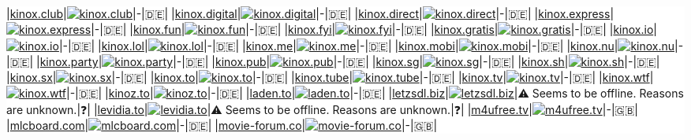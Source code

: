 |[kinox.club](https://kinox.club/)|[![kinox.club](https://img.shields.io/website?down_color=red&down_message=offline&up_color=green&up_message=online&url=https%3A%2F%2Fkinox.club)](https://kinox.club/)|-|🇩🇪|
|[kinox.digital](https://kinox.digital/)|[![kinox.digital](https://img.shields.io/website?down_color=red&down_message=offline&up_color=green&up_message=online&url=https%3A%2F%2Fkinox.digital)](https://kinox.digital/)|-|🇩🇪|
|[kinox.direct](https://kinox.direct/)|[![kinox.direct](https://img.shields.io/website?down_color=red&down_message=offline&up_color=green&up_message=online&url=https%3A%2F%2Fkinox.direct)](https://kinox.direct/)|-|🇩🇪|
|[kinox.express](https://kinox.express/)|[![kinox.express](https://img.shields.io/website?down_color=red&down_message=offline&up_color=green&up_message=online&url=https%3A%2F%2Fkinox.express)](https://kinox.express/)|-|🇩🇪|
|[kinox.fun](https://kinox.fun/)|[![kinox.fun](https://img.shields.io/website?down_color=red&down_message=offline&up_color=green&up_message=online&url=https%3A%2F%2Fkinox.fun)](https://kinox.fun/)|-|🇩🇪|
|[kinox.fyi](https://kinox.fyi/)|[![kinox.fyi](https://img.shields.io/website?down_color=red&down_message=offline&up_color=green&up_message=online&url=https%3A%2F%2Fkinox.fyi)](https://kinox.fyi/)|-|🇩🇪|
|[kinox.gratis](https://kinox.gratis/)|[![kinox.gratis](https://img.shields.io/website?down_color=red&down_message=offline&up_color=green&up_message=online&url=https%3A%2F%2Fkinox.gratis)](https://kinox.gratis/)|-|🇩🇪|
|[kinox.io](https://kinox.io/)|[![kinox.io](https://img.shields.io/website?down_color=red&down_message=offline&up_color=green&up_message=online&url=https%3A%2F%2Fkinox.io)](https://kinox.io/)|-|🇩🇪|
|[kinox.lol](https://kinox.lol/)|[![kinox.lol](https://img.shields.io/website?down_color=red&down_message=offline&up_color=green&up_message=online&url=https%3A%2F%2Fkinox.lol)](https://kinox.lol/)|-|🇩🇪|
|[kinox.me](https://kinox.me/)|[![kinox.me](https://img.shields.io/website?down_color=red&down_message=offline&up_color=green&up_message=online&url=https%3A%2F%2Fkinox.me)](https://kinox.me/)|-|🇩🇪|
|[kinox.mobi](https://kinox.mobi/)|[![kinox.mobi](https://img.shields.io/website?down_color=red&down_message=offline&up_color=green&up_message=online&url=https%3A%2F%2Fkinox.mobi)](https://kinox.mobi/)|-|🇩🇪|
|[kinox.nu](https://kinox.nu/)|[![kinox.nu](https://img.shields.io/website?down_color=red&down_message=offline&up_color=green&up_message=online&url=https%3A%2F%2Fkinox.nu)](https://kinox.nu/)|-|🇩🇪|
|[kinox.party](https://kinox.party/)|[![kinox.party](https://img.shields.io/website?down_color=red&down_message=offline&up_color=green&up_message=online&url=https%3A%2F%2Fkinox.party)](https://kinox.party/)|-|🇩🇪|
|[kinox.pub](https://kinox.pub/)|[![kinox.pub](https://img.shields.io/website?down_color=red&down_message=offline&up_color=green&up_message=online&url=https%3A%2F%2Fkinox.pub)](https://kinox.pub/)|-|🇩🇪|
|[kinox.sg](https://kinox.sg/)|[![kinox.sg](https://img.shields.io/website?down_color=red&down_message=offline&up_color=green&up_message=online&url=https%3A%2F%2Fkinox.sg)](https://kinox.sg/)|-|🇩🇪|
|[kinox.sh](https://kinox.sh/)|[![kinox.sh](https://img.shields.io/website?down_color=red&down_message=offline&up_color=green&up_message=online&url=https%3A%2F%2Fkinox.sh)](https://kinox.sh/)|-|🇩🇪|
|[kinox.sx](https://kinox.sx/)|[![kinox.sx](https://img.shields.io/website?down_color=red&down_message=offline&up_color=green&up_message=online&url=https%3A%2F%2Fkinox.sx)](https://kinox.sx/)|-|🇩🇪|
|[kinox.to](https://kinox.to/)|[![kinox.to](https://img.shields.io/website?down_color=red&down_message=offline&up_color=green&up_message=online&url=https%3A%2F%2Fkinox.to)](https://kinox.to/)|-|🇩🇪|
|[kinox.tube](https://kinox.tube/)|[![kinox.tube](https://img.shields.io/website?down_color=red&down_message=offline&up_color=green&up_message=online&url=https%3A%2F%2Fkinox.tube)](https://kinox.tube/)|-|🇩🇪|
|[kinox.tv](https://kinox.tv/)|[![kinox.tv](https://img.shields.io/website?down_color=red&down_message=offline&up_color=green&up_message=online&url=https%3A%2F%2Fkinox.tv)](https://kinox.tv/)|-|🇩🇪|
|[kinox.wtf](https://kinox.wtf/)|[![kinox.wtf](https://img.shields.io/website?down_color=red&down_message=offline&up_color=green&up_message=online&url=https%3A%2F%2Fkinox.wtf)](https://kinox.wtf/)|-|🇩🇪|
|[kinoz.to](https://kinoz.to/)|[![kinoz.to](https://img.shields.io/website?down_color=red&down_message=offline&up_color=green&up_message=online&url=https%3A%2F%2Fkinoz.to)](https://kinoz.to/)|-|🇩🇪|
|[laden.to](https://laden.to/)|[![laden.to](https://img.shields.io/website?down_color=red&down_message=offline&up_color=green&up_message=online&url=https%3A%2F%2Fladen.to)](https://laden.to/)|-|🇩🇪|
|[letzsdl.biz](https://letzsdl.biz/)|[![letzsdl.biz](https://img.shields.io/website?down_color=red&down_message=offline&up_color=green&up_message=online&url=https%3A%2F%2Fletzsdl.biz)](https://letzsdl.biz/)|⚠️ Seems to be offline. Reasons are unknown.|❓|
|[levidia.to](http://levidia.to/)|[![levidia.to](https://img.shields.io/website?down_color=red&down_message=offline&up_color=green&up_message=online&url=http%3A%2F%2Flevidia.to)](http://levidia.to/)|⚠️ Seems to be offline. Reasons are unknown.|❓|
|[m4ufree.tv](https://m4ufree.tv/)|[![m4ufree.tv](https://img.shields.io/website?down_color=red&down_message=offline&up_color=green&up_message=online&url=https%3A%2F%2Fm4ufree.tv)](https://m4ufree.tv/)|-|🇬🇧|
|[mlcboard.com](https://mlcboard.com/)|[![mlcboard.com](https://img.shields.io/website?down_color=red&down_message=offline&up_color=green&up_message=online&url=https%3A%2F%2Fmlcboard.com)](https://mlcboard.com/)|-|🇩🇪|
|[movie-forum.co](https://movie-forum.co/)|[![movie-forum.co](https://img.shields.io/website?down_color=red&down_message=offline&up_color=green&up_message=online&url=https%3A%2F%2Fmovie-forum.co)](https://movie-forum.co/)|-|🇬🇧|